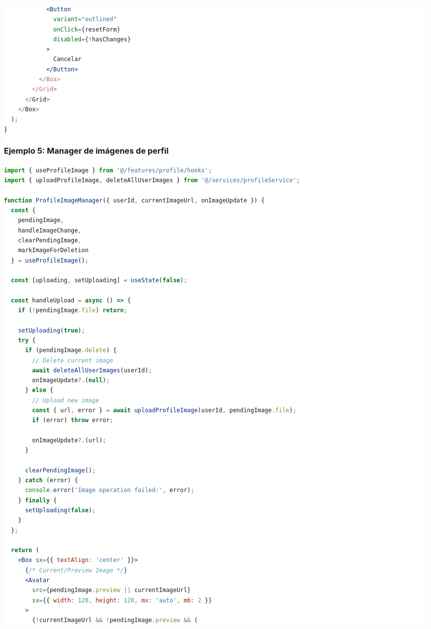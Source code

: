 ```jsx
            <Button
              variant="outlined"
              onClick={resetForm}
              disabled={!hasChanges}
            >
              Cancelar
            </Button>
          </Box>
        </Grid>
      </Grid>
    </Box>
  );
}
```

### Ejemplo 5: Manager de imágenes de perfil
```jsx
import { useProfileImage } from '@/features/profile/hooks';
import { uploadProfileImage, deleteAllUserImages } from '@/services/profileService';

function ProfileImageManager({ userId, currentImageUrl, onImageUpdate }) {
  const { 
    pendingImage, 
    handleImageChange, 
    clearPendingImage, 
    markImageForDeletion 
  } = useProfileImage();
  
  const [uploading, setUploading] = useState(false);

  const handleUpload = async () => {
    if (!pendingImage.file) return;
    
    setUploading(true);
    try {
      if (pendingImage.delete) {
        // Delete current image
        await deleteAllUserImages(userId);
        onImageUpdate?.(null);
      } else {
        // Upload new image
        const { url, error } = await uploadProfileImage(userId, pendingImage.file);
        if (error) throw error;
        
        onImageUpdate?.(url);
      }
      
      clearPendingImage();
    } catch (error) {
      console.error('Image operation failed:', error);
    } finally {
      setUploading(false);
    }
  };

  return (
    <Box sx={{ textAlign: 'center' }}>
      {/* Current/Preview Image */}
      <Avatar
        src={pendingImage.preview || currentImageUrl}
        sx={{ width: 120, height: 120, mx: 'auto', mb: 2 }}
      >
        {!currentImageUrl && !pendingImage.preview && (
```